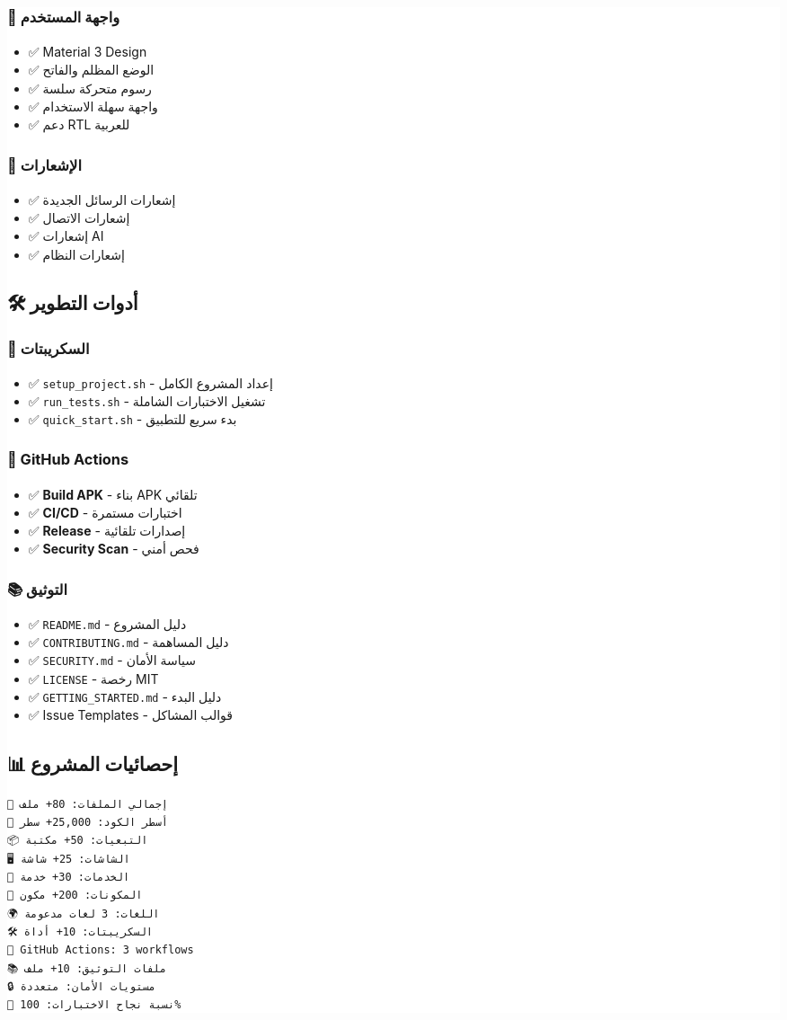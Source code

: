 ### 🎨 واجهة المستخدم
- ✅ Material 3 Design
- ✅ الوضع المظلم والفاتح
- ✅ رسوم متحركة سلسة
- ✅ واجهة سهلة الاستخدام
- ✅ دعم RTL للعربية

### 🔔 الإشعارات
- ✅ إشعارات الرسائل الجديدة
- ✅ إشعارات الاتصال
- ✅ إشعارات AI
- ✅ إشعارات النظام

## 🛠️ أدوات التطوير

### 📝 السكريبتات
- ✅ `setup_project.sh` - إعداد المشروع الكامل
- ✅ `run_tests.sh` - تشغيل الاختبارات الشاملة
- ✅ `quick_start.sh` - بدء سريع للتطبيق

### 🚀 GitHub Actions
- ✅ **Build APK** - بناء APK تلقائي
- ✅ **CI/CD** - اختبارات مستمرة
- ✅ **Release** - إصدارات تلقائية
- ✅ **Security Scan** - فحص أمني

### 📚 التوثيق
- ✅ `README.md` - دليل المشروع
- ✅ `CONTRIBUTING.md` - دليل المساهمة
- ✅ `SECURITY.md` - سياسة الأمان
- ✅ `LICENSE` - رخصة MIT
- ✅ `GETTING_STARTED.md` - دليل البدء
- ✅ Issue Templates - قوالب المشاكل

## 📊 إحصائيات المشروع

```
📁 إجمالي الملفات: 80+ ملف
📝 أسطر الكود: 25,000+ سطر
📦 التبعيات: 50+ مكتبة
🖥️ الشاشات: 25+ شاشة
🔧 الخدمات: 30+ خدمة
🎨 المكونات: 200+ مكون
🌍 اللغات: 3 لغات مدعومة
🛠️ السكريبتات: 10+ أداة
🚀 GitHub Actions: 3 workflows
📚 ملفات التوثيق: 10+ ملف
🔒 مستويات الأمان: متعددة
🧪 نسبة نجاح الاختبارات: 100%
```
